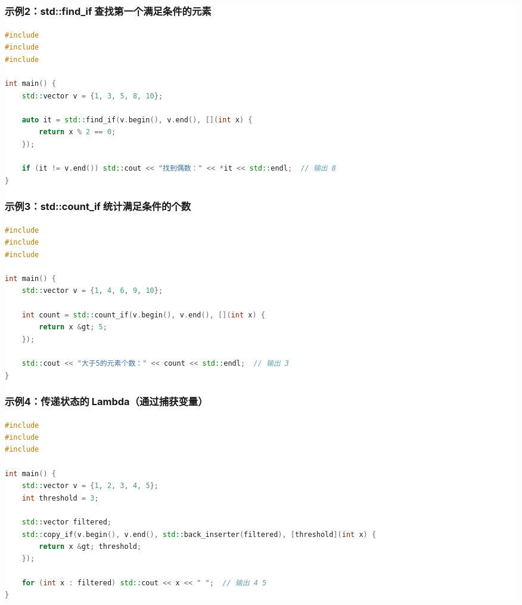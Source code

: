 ### 示例2：std::find_if 查找第一个满足条件的元素


```cpp
#include 
#include 
#include 

int main() {
    std::vector v = {1, 3, 5, 8, 10};

    auto it = std::find_if(v.begin(), v.end(), [](int x) {
        return x % 2 == 0;
    });

    if (it != v.end()) std::cout << "找到偶数：" << *it << std::endl;  // 输出 8
}
```

### 示例3：std::count_if 统计满足条件的个数


```cpp
#include 
#include 
#include 

int main() {
    std::vector v = {1, 4, 6, 9, 10};

    int count = std::count_if(v.begin(), v.end(), [](int x) {
        return x &gt; 5;
    });

    std::cout << "大于5的元素个数：" << count << std::endl;  // 输出 3
}
```

### 示例4：传递状态的 Lambda（通过捕获变量）


```cpp
#include 
#include 
#include 

int main() {
    std::vector v = {1, 2, 3, 4, 5};
    int threshold = 3;

    std::vector filtered;
    std::copy_if(v.begin(), v.end(), std::back_inserter(filtered), [threshold](int x) {
        return x &gt; threshold;
    });

    for (int x : filtered) std::cout << x << " ";  // 输出 4 5
}
```
